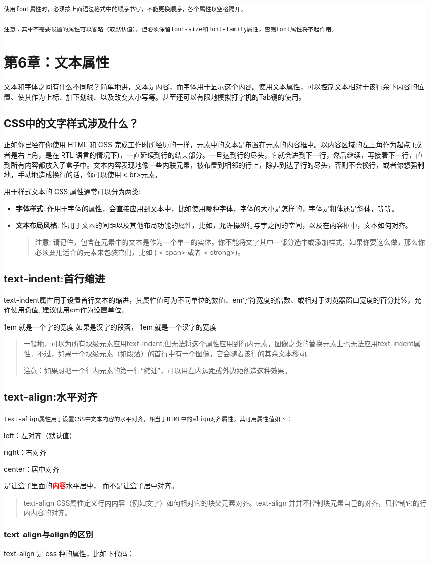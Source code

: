 ```
使用font属性时，必须按上面语法格式中的顺序书写，不能更换顺序，各个属性以空格隔开。

注意：其中不需要设置的属性可以省略（取默认值），但必须保留font-size和font-family属性，否则font属性将不起作用。
```

# 第6章：文本属性

文本和字体之间有什么不同呢？简单地讲，文本是内容，而字体用于显示这个内容。使用文本属性，可以控制文本相对于该行余下内容的位置、使其作为上标、加下划线、以及改变大小写等。甚至还可以有限地模拟打字机的Tab键的使用。

## CSS中的文字样式涉及什么？

正如你已经在你使用 HTML 和 CSS 完成工作时所经历的一样，元素中的文本是布置在元素的内容框中。以内容区域的左上角作为起点 (或者是右上角，是在 RTL 语言的情况下)，一直延续到行的结束部分。一旦达到行的尽头，它就会进到下一行，然后继续，再接着下一行，直到所有内容都放入了盒子中。文本内容表现地像一些内联元素，被布置到相邻的行上，除非到达了行的尽头，否则不会换行，或者你想强制地，手动地造成换行的话，你可以使用 < br>元素。

用于样式文本的 CSS 属性通常可以分为两类:

* **字体样式**: 作用于字体的属性，会直接应用到文本中，比如使用哪种字体，字体的大小是怎样的，字体是粗体还是斜体，等等。

* **文本布局风格**: 作用于文本的间距以及其他布局功能的属性，比如，允许操纵行与字之间的空间，以及在内容框中，文本如何对齐。

  > 注意: 请记住，包含在元素中的文本是作为一个单一的实体。你不能将文字其中一部分选中或添加样式，如果你要这么做，那么你必须要用适合的元素来包装它们，比如 ( < span> 或者 < strong>)。

## text-indent:首行缩进

text-indent属性用于设置首行文本的缩进，其属性值可为不同单位的数值、em字符宽度的倍数、或相对于浏览器窗口宽度的百分比%，允许使用负值, 建议使用em作为设置单位。

1em 就是一个字的宽度   如果是汉字的段落， 1em 就是一个汉字的宽度

> 一般地，可以为所有块级元素应用text-indent,但无法将这个属性应用到行内元素，图像之类的替换元素上也无法应用text-indent属性。不过，如果一个块级元素（如段落）的首行中有一个图像，它会随着该行的其余文本移动。
>
> 注意：如果想把一个行内元素的第一行“缩进”，可以用左内边距或外边距创造这种效果。

## text-align:水平对齐

``` 
text-align属性用于设置CSS中文本内容的水平对齐，相当于HTML中的align对齐属性。其可用属性值如下：
```

left：左对齐（默认值）

right：右对齐

center：居中对齐

是让盒子里面的<strong style="color:#f00">内容</strong>水平居中， 而不是让盒子居中对齐。

> text-align CSS属性定义行内内容（例如文字）如何相对它的块父元素对齐。text-align 并并不控制块元素自己的对齐，只控制它的行内内容的对齐。

### text-align与align的区别

text-align 是 css 种的属性，比如下代码：
